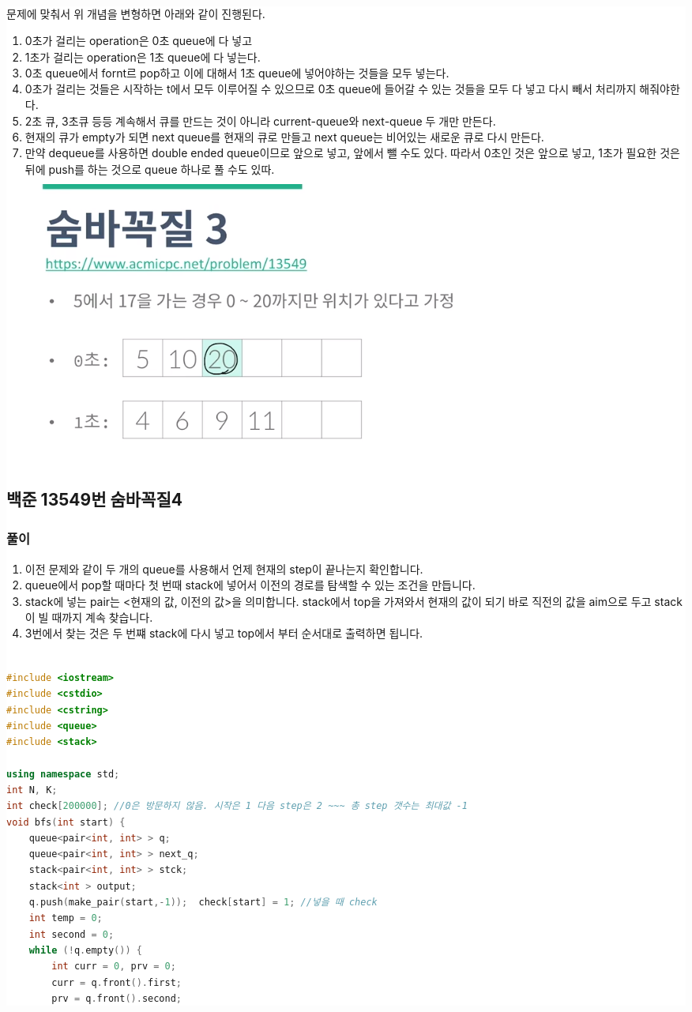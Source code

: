 문제에 맞춰서 위 개념을 변형하면 아래와 같이 진행된다.  

1. 0초가 걸리는 operation은 0초 queue에 다 넣고
2. 1초가 걸리는 operation은 1초 queue에 다 넣는다.
3. 0초 queue에서 fornt르 pop하고 이에 대해서 1초 queue에 넣어야하는 것들을 모두 넣는다. 
4. 0초가 걸리는 것들은 시작하는 t에서 모두 이루어질 수 있으므로 0초 queue에 들어갈 수 있는 것들을 모두 다 넣고 다시 빼서 처리까지 해줘야한다.
5. 2초 큐, 3초큐 등등 계속해서 큐를 만드는 것이 아니라 current-queue와 next-queue 두 개만 만든다.
6. 현재의 큐가 empty가 되면 next queue를 현재의 큐로 만들고 next queue는 비어있는 새로운 큐로 다시 만든다. 
7. 만약 dequeue를 사용하면 double ended queue이므로 앞으로 넣고, 앞에서 뺄 수도 있다. 따라서 0초인 것은 앞으로 넣고, 1초가 필요한 것은 
뒤에 push를 하는 것으로 queue 하나로 풀 수도 있따. 
![13549](/assets/images/boj/13549.jpg)


## 백준 13549번 숨바꼭질4

### 풀이  

1. 이전 문제와 같이 두 개의 queue를 사용해서 언제 현재의 step이 끝나는지 확인합니다.
2. queue에서 pop할 때마다 첫 번때 stack에 넣어서 이전의 경로를 탐색할 수 있는 조건을 만듭니다.
3. stack에 넣는 pair는 <현재의 값, 이전의 값>을 의미합니다. stack에서 top을 가져와서 현재의 값이 되기 바로 직전의 값을 aim으로 두고 stack이 빌 때까지 계속 찾습니다.
4. 3번에서 찾는 것은 두 번쨰 stack에 다시 넣고 top에서 부터 순서대로 출력하면 됩니다. 

```cpp

#include <iostream>
#include <cstdio>
#include <cstring>
#include <queue>
#include <stack>

using namespace std;
int N, K;
int check[200000]; //0은 방문하지 않음. 시작은 1 다음 step은 2 ~~~ 총 step 갯수는 최대값 -1
void bfs(int start) {
	queue<pair<int, int> > q;
	queue<pair<int, int> > next_q;
	stack<pair<int, int> > stck;
	stack<int > output;
	q.push(make_pair(start,-1));  check[start] = 1; //넣을 때 check
	int temp = 0;
	int second = 0;
	while (!q.empty()) {
		int curr = 0, prv = 0;
		curr = q.front().first;
		prv = q.front().second;
```